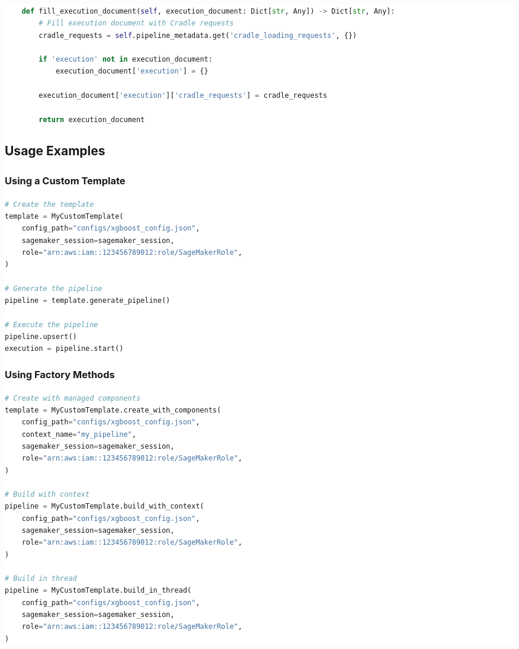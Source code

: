 ```python
    def fill_execution_document(self, execution_document: Dict[str, Any]) -> Dict[str, Any]:
        # Fill execution document with Cradle requests
        cradle_requests = self.pipeline_metadata.get('cradle_loading_requests', {})
        
        if 'execution' not in execution_document:
            execution_document['execution'] = {}
            
        execution_document['execution']['cradle_requests'] = cradle_requests
        
        return execution_document
```

## Usage Examples

### Using a Custom Template

```python
# Create the template
template = MyCustomTemplate(
    config_path="configs/xgboost_config.json",
    sagemaker_session=sagemaker_session,
    role="arn:aws:iam::123456789012:role/SageMakerRole",
)

# Generate the pipeline
pipeline = template.generate_pipeline()

# Execute the pipeline
pipeline.upsert()
execution = pipeline.start()
```

### Using Factory Methods

```python
# Create with managed components
template = MyCustomTemplate.create_with_components(
    config_path="configs/xgboost_config.json",
    context_name="my_pipeline",
    sagemaker_session=sagemaker_session,
    role="arn:aws:iam::123456789012:role/SageMakerRole",
)

# Build with context
pipeline = MyCustomTemplate.build_with_context(
    config_path="configs/xgboost_config.json",
    sagemaker_session=sagemaker_session,
    role="arn:aws:iam::123456789012:role/SageMakerRole",
)

# Build in thread
pipeline = MyCustomTemplate.build_in_thread(
    config_path="configs/xgboost_config.json",
    sagemaker_session=sagemaker_session,
    role="arn:aws:iam::123456789012:role/SageMakerRole",
)
```
